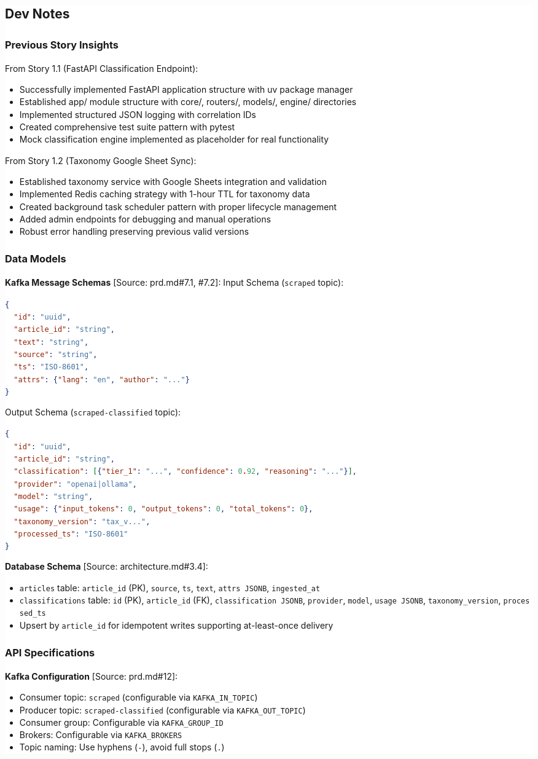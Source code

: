 ## Dev Notes

### Previous Story Insights
From Story 1.1 (FastAPI Classification Endpoint):
- Successfully implemented FastAPI application structure with uv package manager
- Established app/ module structure with core/, routers/, models/, engine/ directories
- Implemented structured JSON logging with correlation IDs
- Created comprehensive test suite pattern with pytest
- Mock classification engine implemented as placeholder for real functionality

From Story 1.2 (Taxonomy Google Sheet Sync):
- Established taxonomy service with Google Sheets integration and validation
- Implemented Redis caching strategy with 1-hour TTL for taxonomy data
- Created background task scheduler pattern with proper lifecycle management
- Added admin endpoints for debugging and manual operations
- Robust error handling preserving previous valid versions

### Data Models
**Kafka Message Schemas** [Source: prd.md#7.1, #7.2]:
Input Schema (`scraped` topic):
```json
{
  "id": "uuid",
  "article_id": "string",
  "text": "string", 
  "source": "string",
  "ts": "ISO-8601",
  "attrs": {"lang": "en", "author": "..."}
}
```

Output Schema (`scraped-classified` topic):
```json
{
  "id": "uuid",
  "article_id": "string", 
  "classification": [{"tier_1": "...", "confidence": 0.92, "reasoning": "..."}],
  "provider": "openai|ollama",
  "model": "string",
  "usage": {"input_tokens": 0, "output_tokens": 0, "total_tokens": 0},
  "taxonomy_version": "tax_v...",
  "processed_ts": "ISO-8601"
}
```

**Database Schema** [Source: architecture.md#3.4]:
- `articles` table: `article_id` (PK), `source`, `ts`, `text`, `attrs JSONB`, `ingested_at`
- `classifications` table: `id` (PK), `article_id` (FK), `classification JSONB`, `provider`, `model`, `usage JSONB`, `taxonomy_version`, `processed_ts`
- Upsert by `article_id` for idempotent writes supporting at-least-once delivery

### API Specifications
**Kafka Configuration** [Source: prd.md#12]:
- Consumer topic: `scraped` (configurable via `KAFKA_IN_TOPIC`)
- Producer topic: `scraped-classified` (configurable via `KAFKA_OUT_TOPIC`) 
- Consumer group: Configurable via `KAFKA_GROUP_ID`
- Brokers: Configurable via `KAFKA_BROKERS`
- Topic naming: Use hyphens (`-`), avoid full stops (`.`)
